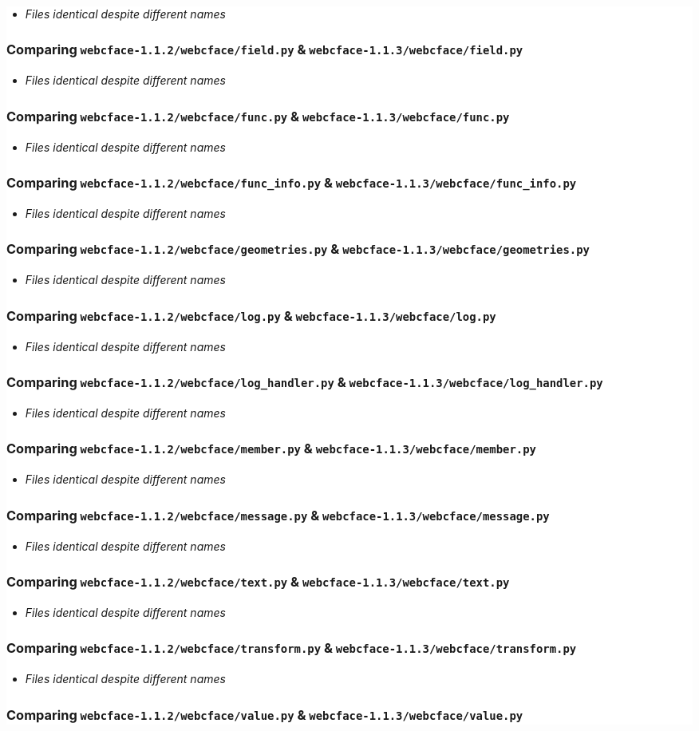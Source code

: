  * *Files identical despite different names*

### Comparing `webcface-1.1.2/webcface/field.py` & `webcface-1.1.3/webcface/field.py`

 * *Files identical despite different names*

### Comparing `webcface-1.1.2/webcface/func.py` & `webcface-1.1.3/webcface/func.py`

 * *Files identical despite different names*

### Comparing `webcface-1.1.2/webcface/func_info.py` & `webcface-1.1.3/webcface/func_info.py`

 * *Files identical despite different names*

### Comparing `webcface-1.1.2/webcface/geometries.py` & `webcface-1.1.3/webcface/geometries.py`

 * *Files identical despite different names*

### Comparing `webcface-1.1.2/webcface/log.py` & `webcface-1.1.3/webcface/log.py`

 * *Files identical despite different names*

### Comparing `webcface-1.1.2/webcface/log_handler.py` & `webcface-1.1.3/webcface/log_handler.py`

 * *Files identical despite different names*

### Comparing `webcface-1.1.2/webcface/member.py` & `webcface-1.1.3/webcface/member.py`

 * *Files identical despite different names*

### Comparing `webcface-1.1.2/webcface/message.py` & `webcface-1.1.3/webcface/message.py`

 * *Files identical despite different names*

### Comparing `webcface-1.1.2/webcface/text.py` & `webcface-1.1.3/webcface/text.py`

 * *Files identical despite different names*

### Comparing `webcface-1.1.2/webcface/transform.py` & `webcface-1.1.3/webcface/transform.py`

 * *Files identical despite different names*

### Comparing `webcface-1.1.2/webcface/value.py` & `webcface-1.1.3/webcface/value.py`
